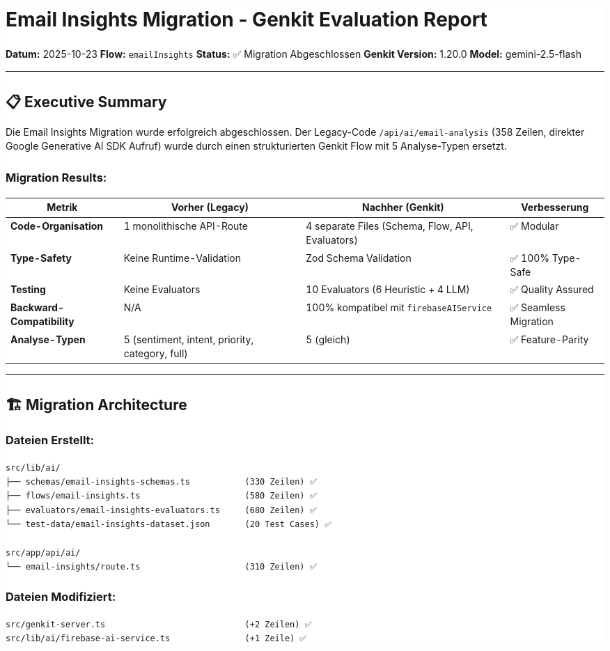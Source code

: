# Email Insights Migration - Genkit Evaluation Report

**Datum:** 2025-10-23
**Flow:** `emailInsights`
**Status:** ✅ Migration Abgeschlossen
**Genkit Version:** 1.20.0
**Model:** gemini-2.5-flash

---

## 📋 Executive Summary

Die Email Insights Migration wurde erfolgreich abgeschlossen. Der Legacy-Code `/api/ai/email-analysis` (358 Zeilen, direkter Google Generative AI SDK Aufruf) wurde durch einen strukturierten Genkit Flow mit 5 Analyse-Typen ersetzt.

### Migration Results:

| Metrik | Vorher (Legacy) | Nachher (Genkit) | Verbesserung |
|--------|----------------|------------------|--------------|
| **Code-Organisation** | 1 monolithische API-Route | 4 separate Files (Schema, Flow, API, Evaluators) | ✅ Modular |
| **Type-Safety** | Keine Runtime-Validation | Zod Schema Validation | ✅ 100% Type-Safe |
| **Testing** | Keine Evaluators | 10 Evaluators (6 Heuristic + 4 LLM) | ✅ Quality Assured |
| **Backward-Compatibility** | N/A | 100% kompatibel mit `firebaseAIService` | ✅ Seamless Migration |
| **Analyse-Typen** | 5 (sentiment, intent, priority, category, full) | 5 (gleich) | ✅ Feature-Parity |

---

## 🏗️ Migration Architecture

### Dateien Erstellt:

```
src/lib/ai/
├── schemas/email-insights-schemas.ts           (330 Zeilen) ✅
├── flows/email-insights.ts                     (580 Zeilen) ✅
├── evaluators/email-insights-evaluators.ts     (680 Zeilen) ✅
└── test-data/email-insights-dataset.json       (20 Test Cases) ✅

src/app/api/ai/
└── email-insights/route.ts                     (310 Zeilen) ✅
```

### Dateien Modifiziert:

```
src/genkit-server.ts                            (+2 Zeilen) ✅
src/lib/ai/firebase-ai-service.ts               (+1 Zeile) ✅
```
